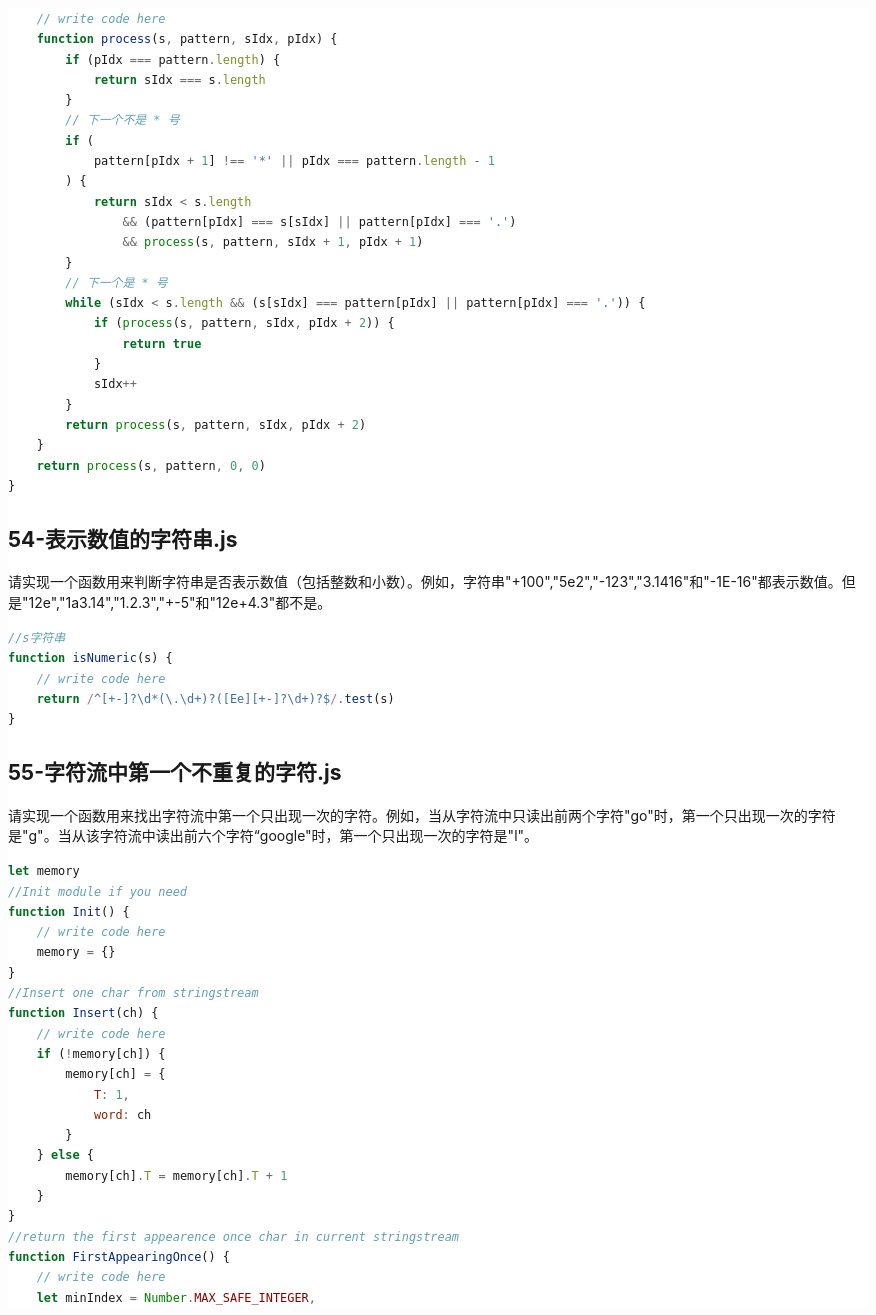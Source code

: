 ```javascript
    // write code here
    function process(s, pattern, sIdx, pIdx) {
        if (pIdx === pattern.length) {
            return sIdx === s.length
        }
        // 下一个不是 * 号
        if (
            pattern[pIdx + 1] !== '*' || pIdx === pattern.length - 1
        ) {
            return sIdx < s.length
                && (pattern[pIdx] === s[sIdx] || pattern[pIdx] === '.')
                && process(s, pattern, sIdx + 1, pIdx + 1)
        }
        // 下一个是 * 号
        while (sIdx < s.length && (s[sIdx] === pattern[pIdx] || pattern[pIdx] === '.')) {
            if (process(s, pattern, sIdx, pIdx + 2)) {
                return true
            }
            sIdx++
        }
        return process(s, pattern, sIdx, pIdx + 2)
    }
    return process(s, pattern, 0, 0)
}
```
## 54-表示数值的字符串.js
请实现一个函数用来判断字符串是否表示数值（包括整数和小数）。例如，字符串"+100","5e2","-123","3.1416"和"-1E-16"都表示数值。但是"12e","1a3.14","1.2.3","+-5"和"12e+4.3"都不是。
```javascript
//s字符串
function isNumeric(s) {
    // write code here
    return /^[+-]?\d*(\.\d+)?([Ee][+-]?\d+)?$/.test(s)
}
```
## 55-字符流中第一个不重复的字符.js
请实现一个函数用来找出字符流中第一个只出现一次的字符。例如，当从字符流中只读出前两个字符"go"时，第一个只出现一次的字符是"g"。当从该字符流中读出前六个字符“google"时，第一个只出现一次的字符是"l"。
```javascript
let memory
//Init module if you need
function Init() {
    // write code here
    memory = {}
}
//Insert one char from stringstream
function Insert(ch) {
    // write code here
    if (!memory[ch]) {
        memory[ch] = {
            T: 1,
            word: ch
        }
    } else {
        memory[ch].T = memory[ch].T + 1
    }
}
//return the first appearence once char in current stringstream
function FirstAppearingOnce() {
    // write code here
    let minIndex = Number.MAX_SAFE_INTEGER,
```